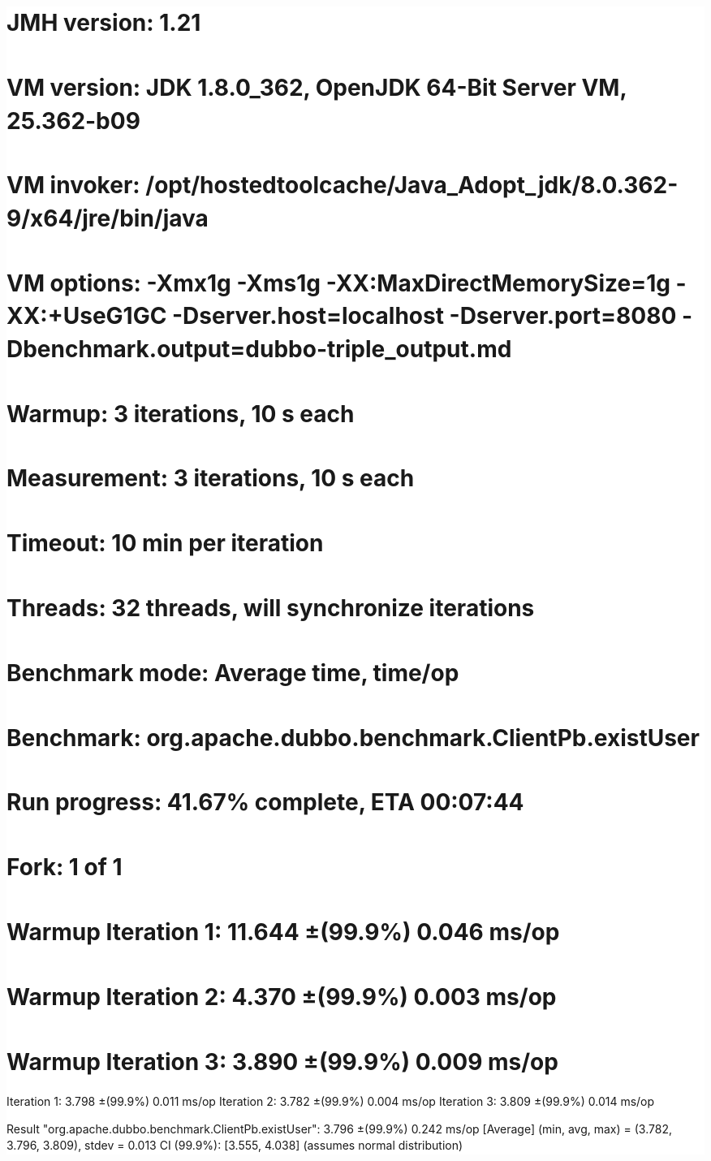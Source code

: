 
# JMH version: 1.21
# VM version: JDK 1.8.0_362, OpenJDK 64-Bit Server VM, 25.362-b09
# VM invoker: /opt/hostedtoolcache/Java_Adopt_jdk/8.0.362-9/x64/jre/bin/java
# VM options: -Xmx1g -Xms1g -XX:MaxDirectMemorySize=1g -XX:+UseG1GC -Dserver.host=localhost -Dserver.port=8080 -Dbenchmark.output=dubbo-triple_output.md
# Warmup: 3 iterations, 10 s each
# Measurement: 3 iterations, 10 s each
# Timeout: 10 min per iteration
# Threads: 32 threads, will synchronize iterations
# Benchmark mode: Average time, time/op
# Benchmark: org.apache.dubbo.benchmark.ClientPb.existUser

# Run progress: 41.67% complete, ETA 00:07:44
# Fork: 1 of 1
# Warmup Iteration   1: 11.644 ±(99.9%) 0.046 ms/op
# Warmup Iteration   2: 4.370 ±(99.9%) 0.003 ms/op
# Warmup Iteration   3: 3.890 ±(99.9%) 0.009 ms/op
Iteration   1: 3.798 ±(99.9%) 0.011 ms/op
Iteration   2: 3.782 ±(99.9%) 0.004 ms/op
Iteration   3: 3.809 ±(99.9%) 0.014 ms/op


Result "org.apache.dubbo.benchmark.ClientPb.existUser":
  3.796 ±(99.9%) 0.242 ms/op [Average]
  (min, avg, max) = (3.782, 3.796, 3.809), stdev = 0.013
  CI (99.9%): [3.555, 4.038] (assumes normal distribution)
